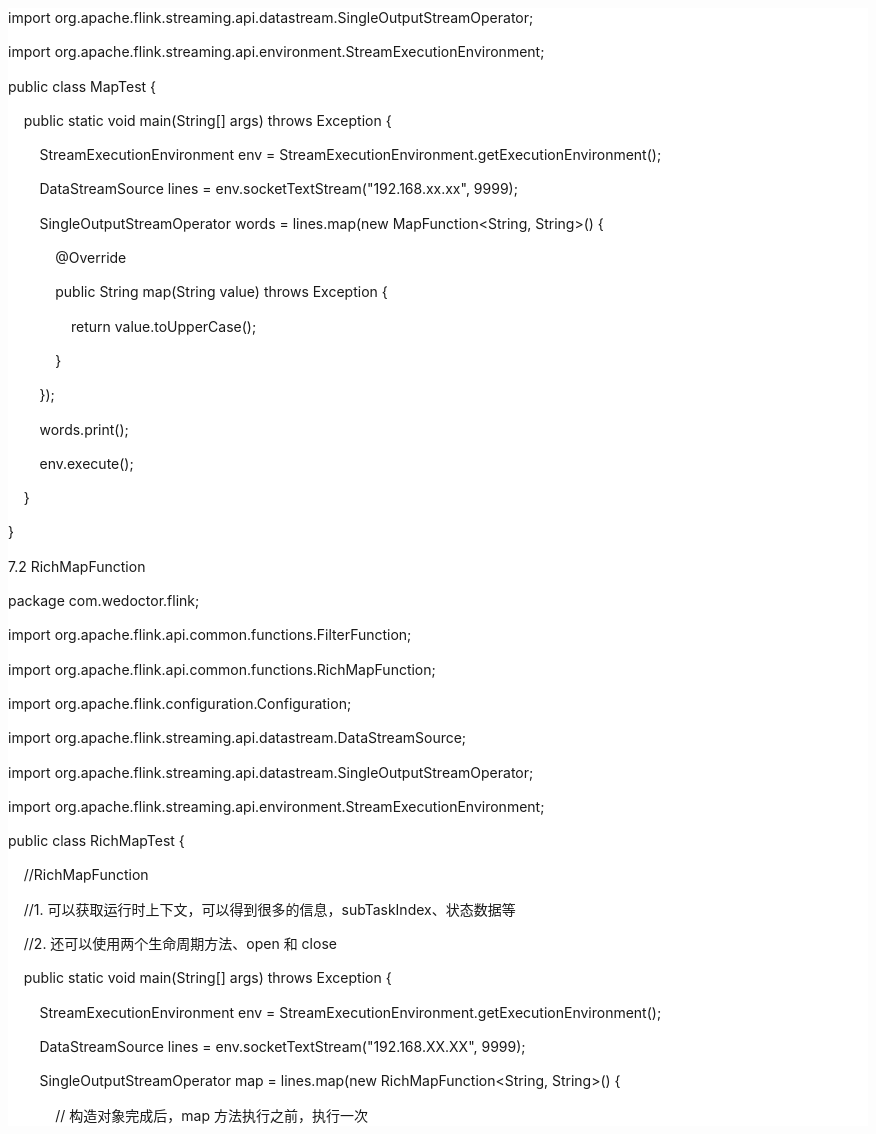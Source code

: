 import org.apache.flink.streaming.api.datastream.SingleOutputStreamOperator;

import org.apache.flink.streaming.api.environment.StreamExecutionEnvironment;

public class MapTest {

    public static void main(String\[] args) throws Exception {

        StreamExecutionEnvironment env = StreamExecutionEnvironment.getExecutionEnvironment();

        DataStreamSource<String> lines = env.socketTextStream("192.168.xx.xx", 9999);

        SingleOutputStreamOperator<String> words = lines.map(new MapFunction&lt;String, String>() {

            @Override

            public String map(String value) throws Exception {

                return value.toUpperCase();

            }

        });

        words.print();

        env.execute();

    }

}

7.2 RichMapFunction

package com.wedoctor.flink;

import org.apache.flink.api.common.functions.FilterFunction;

import org.apache.flink.api.common.functions.RichMapFunction;

import org.apache.flink.configuration.Configuration;

import org.apache.flink.streaming.api.datastream.DataStreamSource;

import org.apache.flink.streaming.api.datastream.SingleOutputStreamOperator;

import org.apache.flink.streaming.api.environment.StreamExecutionEnvironment;

public class RichMapTest {

    //RichMapFunction

    //1. 可以获取运行时上下文，可以得到很多的信息，subTaskIndex、状态数据等

    //2. 还可以使用两个生命周期方法、open 和 close

    public static void main(String\[] args) throws Exception {

        StreamExecutionEnvironment env = StreamExecutionEnvironment.getExecutionEnvironment();

        DataStreamSource<String> lines = env.socketTextStream("192.168.XX.XX", 9999);

        SingleOutputStreamOperator<String> map = lines.map(new RichMapFunction&lt;String, String>() {

            // 构造对象完成后，map 方法执行之前，执行一次
